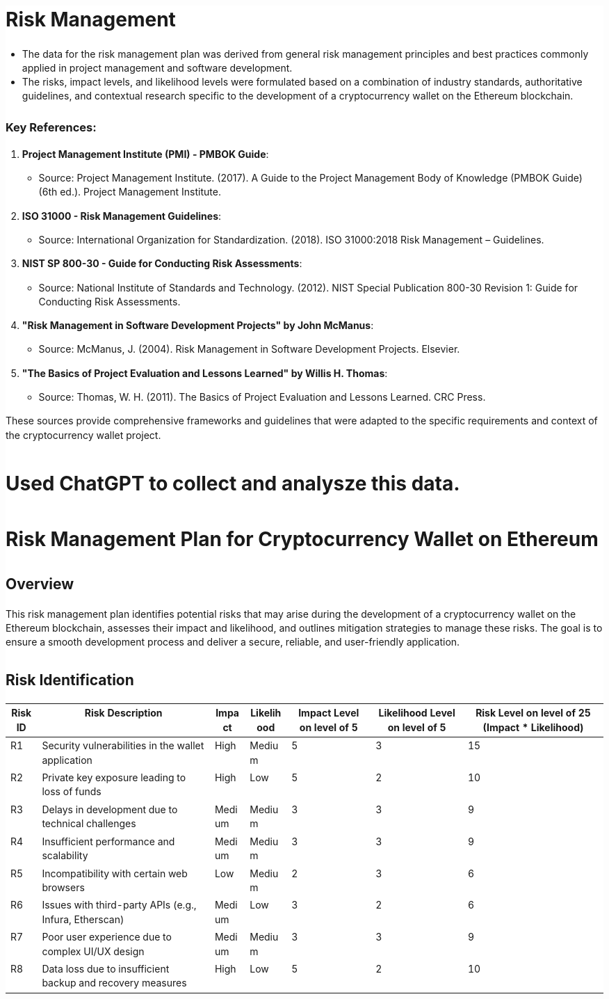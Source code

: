 # Risk Management

- The data for the risk management plan was derived from general risk management principles and best practices commonly applied in project management and software development.
- The risks, impact levels, and likelihood levels were formulated based on a combination of industry standards, authoritative guidelines, and contextual research specific to the development of a cryptocurrency wallet on the Ethereum blockchain.

### Key References:

1. **Project Management Institute (PMI) - PMBOK Guide**:
   - Source: Project Management Institute. (2017). A Guide to the Project Management Body of Knowledge (PMBOK Guide) (6th ed.). Project Management Institute.

2. **ISO 31000 - Risk Management Guidelines**:
   - Source: International Organization for Standardization. (2018). ISO 31000:2018 Risk Management – Guidelines.

3. **NIST SP 800-30 - Guide for Conducting Risk Assessments**:
   - Source: National Institute of Standards and Technology. (2012). NIST Special Publication 800-30 Revision 1: Guide for Conducting Risk Assessments.

4. **"Risk Management in Software Development Projects" by John McManus**:
   - Source: McManus, J. (2004). Risk Management in Software Development Projects. Elsevier.

5. **"The Basics of Project Evaluation and Lessons Learned" by Willis H. Thomas**:
   - Source: Thomas, W. H. (2011). The Basics of Project Evaluation and Lessons Learned. CRC Press.

These sources provide comprehensive frameworks and guidelines that were adapted to the specific requirements and context of the cryptocurrency wallet project.
# Used ChatGPT to collect and analysze this data.

# Risk Management Plan for Cryptocurrency Wallet on Ethereum

## Overview
This risk management plan identifies potential risks that may arise during the development of a cryptocurrency wallet on the Ethereum blockchain, assesses their impact and likelihood, and outlines mitigation strategies to manage these risks. The goal is to ensure a smooth development process and deliver a secure, reliable, and user-friendly application.

## Risk Identification

| **Risk ID** | **Risk Description**                                      | **Impact** | **Likelihood** | **Impact Level on level of 5** | **Likelihood Level on level of 5** | **Risk Level on level of 25** (Impact * Likelihood) |
|-------------|------------------------------------------------------------|------------|----------------|------------------|----------------------|---------------------------------------|
| R1          | Security vulnerabilities in the wallet application         | High       | Medium         | 5                | 3                    | 15                                    |
| R2          | Private key exposure leading to loss of funds              | High       | Low            | 5                | 2                    | 10                                    |
| R3          | Delays in development due to technical challenges          | Medium     | Medium         | 3                | 3                    | 9                                     |
| R4          | Insufficient performance and scalability                   | Medium     | Medium         | 3                | 3                    | 9                                     |
| R5          | Incompatibility with certain web browsers                  | Low        | Medium         | 2                | 3                    | 6                                     |
| R6          | Issues with third-party APIs (e.g., Infura, Etherscan)     | Medium     | Low            | 3                | 2                    | 6                                     |
| R7          | Poor user experience due to complex UI/UX design           | Medium     | Medium         | 3                | 3                    | 9                                     |
| R8          | Data loss due to insufficient backup and recovery measures | High       | Low            | 5                | 2                    | 10                                    |
